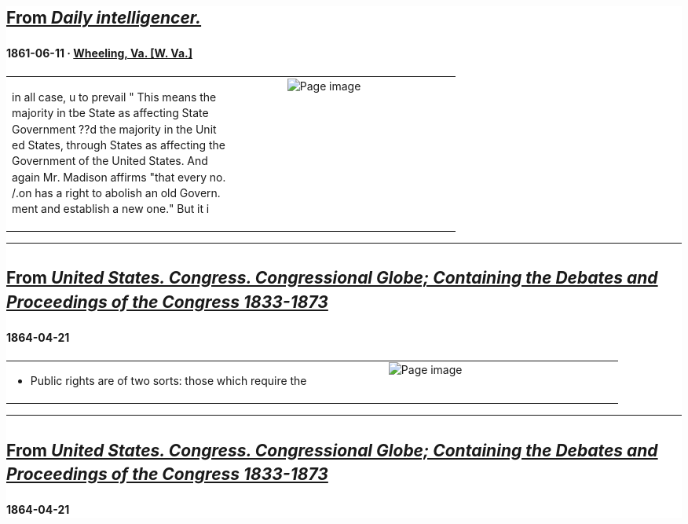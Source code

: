 
## [From _Daily intelligencer._](https://www.loc.gov/resource/sn84026845/1861-06-11/ed-1/?sp=2)

#### 1861-06-11 &middot; [Wheeling, Va. [W. Va.]](http://dbpedia.org/resource/Wheeling%2C_West_Virginia)

<table style="width: 100%;"><tr><td style="width: 50%">

  
in all case, u to prevail &quot; This means the  
majority in tbe State as affecting State  
Government ??d the majority in the Unit­  
ed States, through States as affecting the  
Government of the United States. And  
again Mr. Madison affirms &quot;that every no.  
/.on has a right to abolish an old Govern.  
ment and establish a new one.&quot; But it i
</td><td style="width: 50%; max-height: 75%; margin: auto; display: block;">
<img alt="Page image" src="https://tile.loc.gov/image-services/iiif/service:ndnp:wvu:batch_wvu_canada_ver01:data:sn84026845:00202190674:1861061101:0558/pct:29.924242424242426,66.84387737019316,13.51010101010101,4.1910331384015596/!600,600/0/default.jpg"/>
</td>
</tr></table>

---

## [From _United States. Congress. Congressional Globe; Containing the Debates and Proceedings of the Congress 1833-1873_](https://archive.org/details/sim_united-states-congress-congressional-globe_1864-04-21_109/page/n12/mode/1up?view=theater)

#### 1864-04-21

<table style="width: 100%;"><tr><td style="width: 50%">

  
* Public rights are of two sorts: those which require the 
</td><td style="width: 50%; max-height: 75%; margin: auto; display: block;">
<img alt="Page image" src="https://iiif.archive.org/image/iiif/2/sim_united-states-congress-congressional-globe_1864-04-21_109%2Fsim_united-states-congress-congressional-globe_1864-04-21_109_jp2.zip%2Fsim_united-states-congress-congressional-globe_1864-04-21_109_jp2%2Fsim_united-states-congress-congressional-globe_1864-04-21_109_0012.jp2/pct:34.564777327935225,25.942655145326,24.94939271255061,0.648075412411626/600,/0/default.jpg"/>
</td>
</tr></table>

---

## [From _United States. Congress. Congressional Globe; Containing the Debates and Proceedings of the Congress 1833-1873_](https://archive.org/details/sim_united-states-congress-congressional-globe_1864-04-21_109/page/n12/mode/1up?view=theater)

#### 1864-04-21
